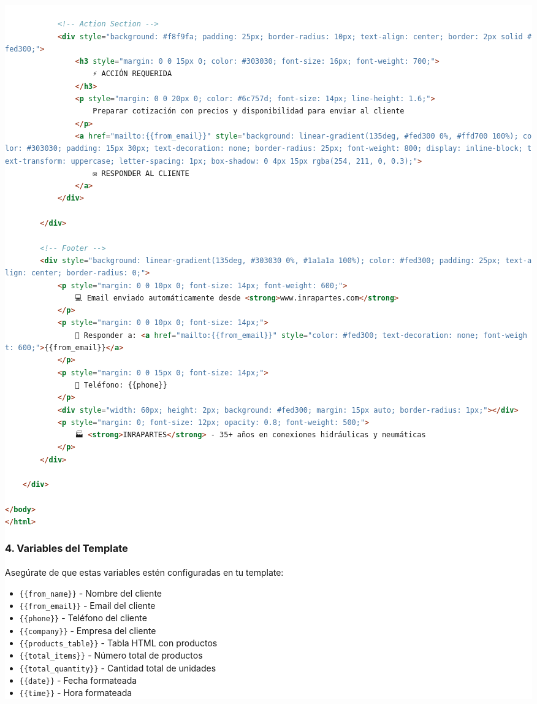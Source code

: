 ```html
            
            <!-- Action Section -->
            <div style="background: #f8f9fa; padding: 25px; border-radius: 10px; text-align: center; border: 2px solid #fed300;">
                <h3 style="margin: 0 0 15px 0; color: #303030; font-size: 16px; font-weight: 700;">
                    ⚡ ACCIÓN REQUERIDA
                </h3>
                <p style="margin: 0 0 20px 0; color: #6c757d; font-size: 14px; line-height: 1.6;">
                    Preparar cotización con precios y disponibilidad para enviar al cliente
                </p>
                <a href="mailto:{{from_email}}" style="background: linear-gradient(135deg, #fed300 0%, #ffd700 100%); color: #303030; padding: 15px 30px; text-decoration: none; border-radius: 25px; font-weight: 800; display: inline-block; text-transform: uppercase; letter-spacing: 1px; box-shadow: 0 4px 15px rgba(254, 211, 0, 0.3);">
                    ✉️ RESPONDER AL CLIENTE
                </a>
            </div>
            
        </div>
        
        <!-- Footer -->
        <div style="background: linear-gradient(135deg, #303030 0%, #1a1a1a 100%); color: #fed300; padding: 25px; text-align: center; border-radius: 0;">
            <p style="margin: 0 0 10px 0; font-size: 14px; font-weight: 600;">
                💻 Email enviado automáticamente desde <strong>www.inrapartes.com</strong>
            </p>
            <p style="margin: 0 0 10px 0; font-size: 14px;">
                📧 Responder a: <a href="mailto:{{from_email}}" style="color: #fed300; text-decoration: none; font-weight: 600;">{{from_email}}</a>
            </p>
            <p style="margin: 0 0 15px 0; font-size: 14px;">
                📱 Teléfono: {{phone}}
            </p>
            <div style="width: 60px; height: 2px; background: #fed300; margin: 15px auto; border-radius: 1px;"></div>
            <p style="margin: 0; font-size: 12px; opacity: 0.8; font-weight: 500;">
                🏭 <strong>INRAPARTES</strong> - 35+ años en conexiones hidráulicas y neumáticas
            </p>
        </div>
        
    </div>
    
</body>
</html>
```

### 4. **Variables del Template**

Asegúrate de que estas variables estén configuradas en tu template:

- `{{from_name}}` - Nombre del cliente
- `{{from_email}}` - Email del cliente  
- `{{phone}}` - Teléfono del cliente
- `{{company}}` - Empresa del cliente
- `{{products_table}}` - Tabla HTML con productos
- `{{total_items}}` - Número total de productos
- `{{total_quantity}}` - Cantidad total de unidades
- `{{date}}` - Fecha formateada
- `{{time}}` - Hora formateada
